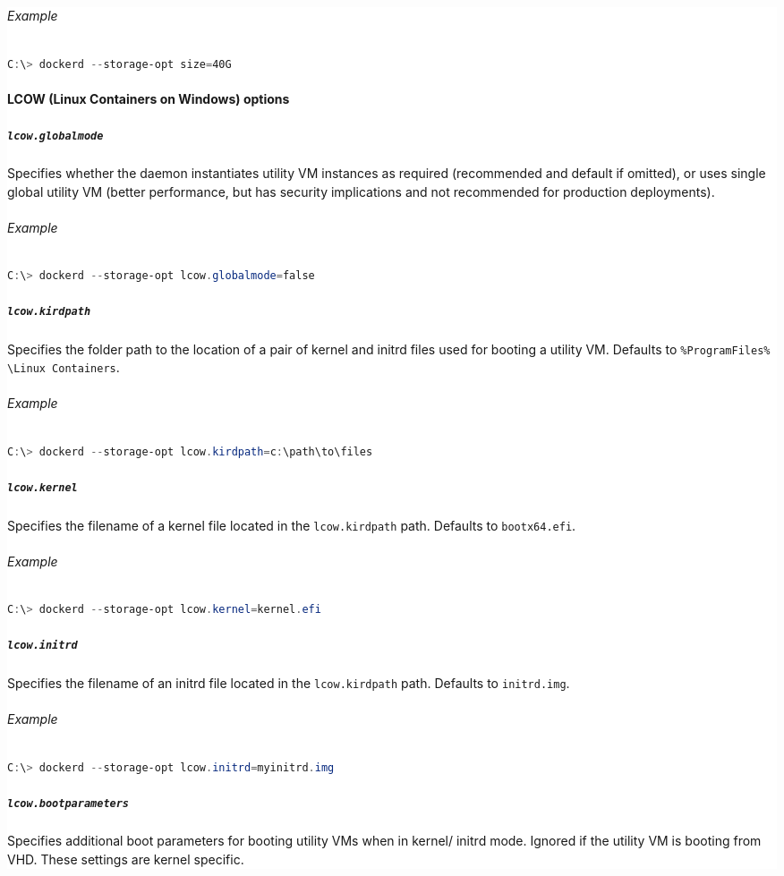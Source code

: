 ###### Example

```PowerShell
C:\> dockerd --storage-opt size=40G
```

#### LCOW (Linux Containers on Windows) options

##### `lcow.globalmode`

Specifies whether the daemon instantiates utility VM instances as required 
(recommended and default if omitted), or uses single global utility VM (better
performance, but has security implications and not recommended for production
deployments).

###### Example

```PowerShell
C:\> dockerd --storage-opt lcow.globalmode=false
```

##### `lcow.kirdpath`

Specifies the folder path to the location of a pair of kernel and initrd files
used for booting a utility VM. Defaults to `%ProgramFiles%\Linux Containers`.

###### Example

```PowerShell
C:\> dockerd --storage-opt lcow.kirdpath=c:\path\to\files
```

##### `lcow.kernel`

Specifies the filename of a kernel file located in the `lcow.kirdpath` path.
Defaults to `bootx64.efi`.

###### Example

```PowerShell
C:\> dockerd --storage-opt lcow.kernel=kernel.efi
```

##### `lcow.initrd`

Specifies the filename of an initrd file located in the `lcow.kirdpath` path.
Defaults to `initrd.img`.

###### Example

```PowerShell
C:\> dockerd --storage-opt lcow.initrd=myinitrd.img
```

##### `lcow.bootparameters`

Specifies additional boot parameters for booting utility VMs when in kernel/
initrd mode. Ignored if the utility VM is booting from VHD. These settings
are kernel specific.
